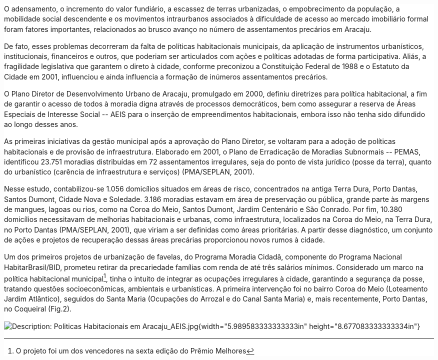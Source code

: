 O adensamento, o incremento do valor fundiário, a escassez de terras
urbanizadas, o empobrecimento da população, a mobilidade social
descendente e os movimentos intraurbanos associados à dificuldade de
acesso ao mercado imobiliário formal foram fatores importantes,
relacionados ao brusco avanço no número de assentamentos precários em
Aracaju.

De fato, esses problemas decorreram da falta de políticas habitacionais
municipais, da aplicação de instrumentos urbanísticos, institucionais,
financeiros e outros, que poderiam ser articulados com ações e políticas
adotadas de forma participativa. Aliás, a fragilidade legislativa que
garantem o direto à cidade, conforme preconizou a Constituição Federal
de 1988 e o Estatuto da Cidade em 2001, influenciou e ainda influencia a
formação de inúmeros assentamentos precários.

O Plano Diretor de Desenvolvimento Urbano de Aracaju, promulgado em
2000, definiu diretrizes para política habitacional, a fim de garantir o
acesso de todos à moradia digna através de processos democráticos, bem
como assegurar a reserva de Áreas Especiais de Interesse Social -- AEIS
para o inserção de empreendimentos habitacionais, embora isso não tenha
sido difundido ao longo desses anos.

As primeiras iniciativas da gestão municipal após a aprovação do Plano
Diretor, se voltaram para a adoção de políticas habitacionais e de
provisão de infraestrutura. Elaborado em 2001, o Plano de Erradicação de
Moradias Subnormais -- PEMAS, identificou 23.751 moradias distribuídas
em 72 assentamentos irregulares, seja do ponto de vista jurídico (posse
da terra), quanto do urbanístico (carência de infraestrutura e serviços)
(PMA/SEPLAN, 2001).

Nesse estudo, contabilizou-se 1.056 domicílios situados em áreas de
risco, concentrados na antiga Terra Dura, Porto Dantas, Santos Dumont,
Cidade Nova e Soledade. 3.186 moradias estavam em área de preservação ou
pública, grande parte às margens de mangues, lagoas ou rios, como na
Coroa do Meio, Santos Dumont, Jardim Centenário e São Conrado. Por fim,
10.380 domicílios necessitavam de melhorias habitacionais e urbanas,
como infraestrutura, localizados na Coroa do Meio, na Terra Dura, no
Porto Dantas (PMA/SEPLAN, 2001), que viriam a ser definidas como áreas
prioritárias. A partir desse diagnóstico, um conjunto de ações e
projetos de recuperação dessas áreas precárias proporcionou novos rumos
à cidade.

Um dos primeiros projetos de urbanização de favelas, do Programa Moradia
Cidadã, componente do Programa Nacional HabitarBrasil/BID, prometeu
retirar da precariedade famílias com renda de até três salários mínimos.
Considerado um marco na política habitacional municipal[^1], tinha o
intuito de integrar as ocupações irregulares à cidade, garantindo a
segurança da posse, tratando questões socioeconômicas, ambientais e
urbanísticas. A primeira intervenção foi no bairro Coroa do Meio
(Loteamento Jardim Atlântico), seguidos do Santa Maria (Ocupações do
Arrozal e do Canal Santa Maria) e, mais recentemente, Porto Dantas, no
Coqueiral (Fig.2).

![Description: Politicas Habitacionais em
Aracaju_AEIS.jpg](../fig/192/media/image2.jpeg){width="5.989583333333333in"
height="8.677083333333334in"}


[^1]: O projeto foi um dos vencedores na sexta edição do Prêmio Melhores
[^2]: <http://www.infonet.com.br/cidade/ler.asp?id=85126&titulo=cidade>,
[^3]: Esta Portaria estabelece que o poder público municipal pode
[^4]: Disponível em \<http://www.youtube.com/watch?v=Ln2R-s6Y_ag,\>.